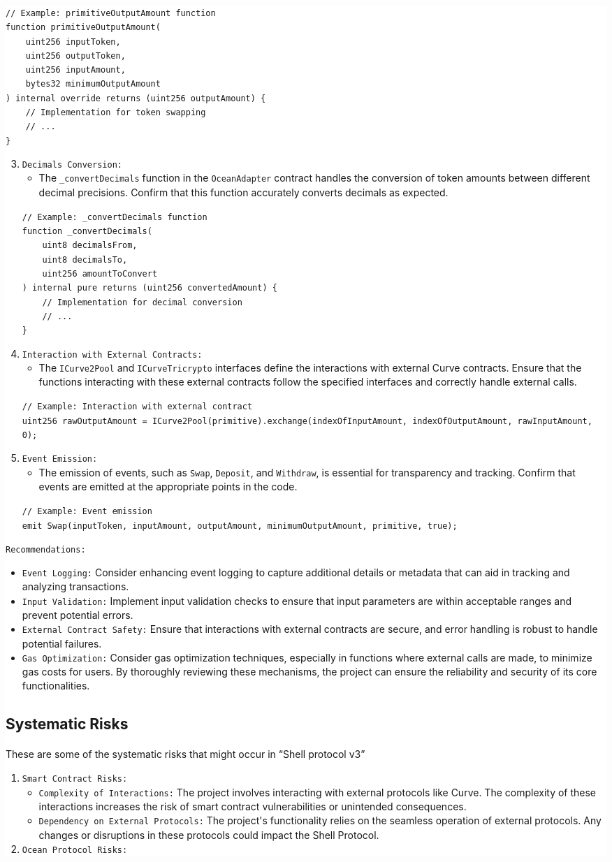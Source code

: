    ```solidity
   // Example: primitiveOutputAmount function
   function primitiveOutputAmount(
       uint256 inputToken,
       uint256 outputToken,
       uint256 inputAmount,
       bytes32 minimumOutputAmount
   ) internal override returns (uint256 outputAmount) {
       // Implementation for token swapping
       // ...
   }
   ```
3. `Decimals Conversion:`
   - The `_convertDecimals` function in the `OceanAdapter` contract handles the conversion of token amounts between different decimal precisions. Confirm that this function accurately converts decimals as expected.
   ```solidity
   // Example: _convertDecimals function
   function _convertDecimals(
       uint8 decimalsFrom,
       uint8 decimalsTo,
       uint256 amountToConvert
   ) internal pure returns (uint256 convertedAmount) {
       // Implementation for decimal conversion
       // ...
   }
   ```
4. `Interaction with External Contracts:`
   - The `ICurve2Pool` and `ICurveTricrypto` interfaces define the interactions with external Curve contracts. Ensure that the functions interacting with these external contracts follow the specified interfaces and correctly handle external calls.
   ```solidity
   // Example: Interaction with external contract
   uint256 rawOutputAmount = ICurve2Pool(primitive).exchange(indexOfInputAmount, indexOfOutputAmount, rawInputAmount, 0);
   ```
5. `Event Emission:`
   - The emission of events, such as `Swap`, `Deposit`, and `Withdraw`, is essential for transparency and tracking. Confirm that events are emitted at the appropriate points in the code.
   ```solidity
   // Example: Event emission
   emit Swap(inputToken, inputAmount, outputAmount, minimumOutputAmount, primitive, true);
   ```
`Recommendations:`
   - `Event Logging:` Consider enhancing event logging to capture additional details or metadata that can aid in tracking and analyzing transactions.
   - `Input Validation:` Implement input validation checks to ensure that input parameters are within acceptable ranges and prevent potential errors.
   - `External Contract Safety:` Ensure that interactions with external contracts are secure, and error handling is robust to handle potential failures.
   - `Gas Optimization:` Consider gas optimization techniques, especially in functions where external calls are made, to minimize gas costs for users.
By thoroughly reviewing these mechanisms, the project can ensure the reliability and security of its core functionalities.
## Systematic Risks
These are some of the systematic risks that might occur in “Shell protocol v3”
1. `Smart Contract Risks:`
   - `Complexity of Interactions:` The project involves interacting with external protocols like Curve. The complexity of these interactions increases the risk of smart contract vulnerabilities or unintended consequences.
   - `Dependency on External Protocols:` The project's functionality relies on the seamless operation of external protocols. Any changes or disruptions in these protocols could impact the Shell Protocol.
2. `Ocean Protocol Risks:`